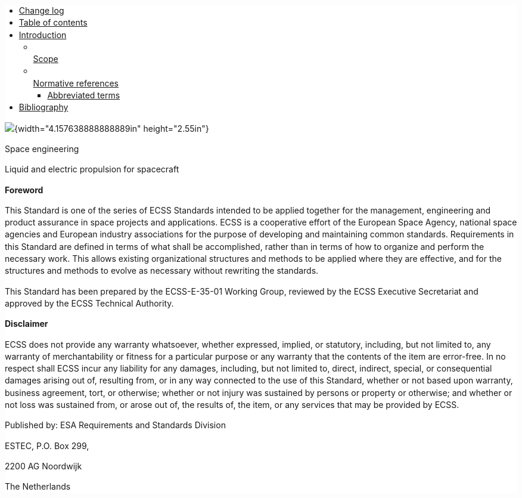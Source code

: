 -   [Change log](#change-log)
-   [Table of contents](#table-of-contents)
-   [Introduction](#introduction)
    -   [\
        Scope](#scope)
    -   [\
        Normative references](#normative-references)
        -   [Abbreviated terms](#abbreviated-terms)
-   [Bibliography](#bibliography)

![](/home/sdias/Desktop/papper_docs/ecss/1-Active_ECSS/generated/ECSS-E-ST-35-01C(15November2008).docx1//media/image1.png){width="4.157638888888889in"
height="2.55in"}

Space engineering

Liquid and electric propulsion for spacecraft

**Foreword**

This Standard is one of the series of ECSS Standards intended to be
applied together for the management, engineering and product assurance
in space projects and applications. ECSS is a cooperative effort of the
European Space Agency, national space agencies and European industry
associations for the purpose of developing and maintaining common
standards. Requirements in this Standard are defined in terms of what
shall be accomplished, rather than in terms of how to organize and
perform the necessary work. This allows existing organizational
structures and methods to be applied where they are effective, and for
the structures and methods to evolve as necessary without rewriting the
standards.

This Standard has been prepared by the ECSS-E-35-01 Working Group,
reviewed by the ECSS Executive Secretariat and approved by the ECSS
Technical Authority.

**Disclaimer**

ECSS does not provide any warranty whatsoever, whether expressed,
implied, or statutory, including, but not limited to, any warranty of
merchantability or fitness for a particular purpose or any warranty that
the contents of the item are error-free. In no respect shall ECSS incur
any liability for any damages, including, but not limited to, direct,
indirect, special, or consequential damages arising out of, resulting
from, or in any way connected to the use of this Standard, whether or
not based upon warranty, business agreement, tort, or otherwise; whether
or not injury was sustained by persons or property or otherwise; and
whether or not loss was sustained from, or arose out of, the results of,
the item, or any services that may be provided by ECSS.

Published by: ESA Requirements and Standards Division

ESTEC, P.O. Box 299,

2200 AG Noordwijk

The Netherlands
